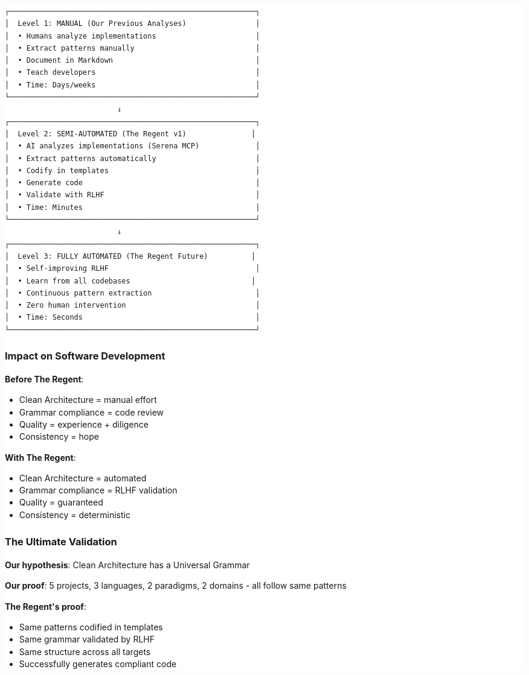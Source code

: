 ```
┌─────────────────────────────────────────────────────────┐
│  Level 1: MANUAL (Our Previous Analyses)                │
│  • Humans analyze implementations                       │
│  • Extract patterns manually                            │
│  • Document in Markdown                                 │
│  • Teach developers                                     │
│  • Time: Days/weeks                                     │
└─────────────────────────────────────────────────────────┘
                          ↓
┌─────────────────────────────────────────────────────────┐
│  Level 2: SEMI-AUTOMATED (The Regent v1)               │
│  • AI analyzes implementations (Serena MCP)             │
│  • Extract patterns automatically                       │
│  • Codify in templates                                  │
│  • Generate code                                        │
│  • Validate with RLHF                                   │
│  • Time: Minutes                                        │
└─────────────────────────────────────────────────────────┘
                          ↓
┌─────────────────────────────────────────────────────────┐
│  Level 3: FULLY AUTOMATED (The Regent Future)          │
│  • Self-improving RLHF                                  │
│  • Learn from all codebases                            │
│  • Continuous pattern extraction                        │
│  • Zero human intervention                              │
│  • Time: Seconds                                        │
└─────────────────────────────────────────────────────────┘
```

### Impact on Software Development

**Before The Regent**:
- Clean Architecture = manual effort
- Grammar compliance = code review
- Quality = experience + diligence
- Consistency = hope

**With The Regent**:
- Clean Architecture = automated
- Grammar compliance = RLHF validation
- Quality = guaranteed
- Consistency = deterministic

### The Ultimate Validation

**Our hypothesis**: Clean Architecture has a Universal Grammar

**Our proof**: 5 projects, 3 languages, 2 paradigms, 2 domains - all follow same patterns

**The Regent's proof**:
- Same patterns codified in templates
- Same grammar validated by RLHF
- Same structure across all targets
- Successfully generates compliant code
